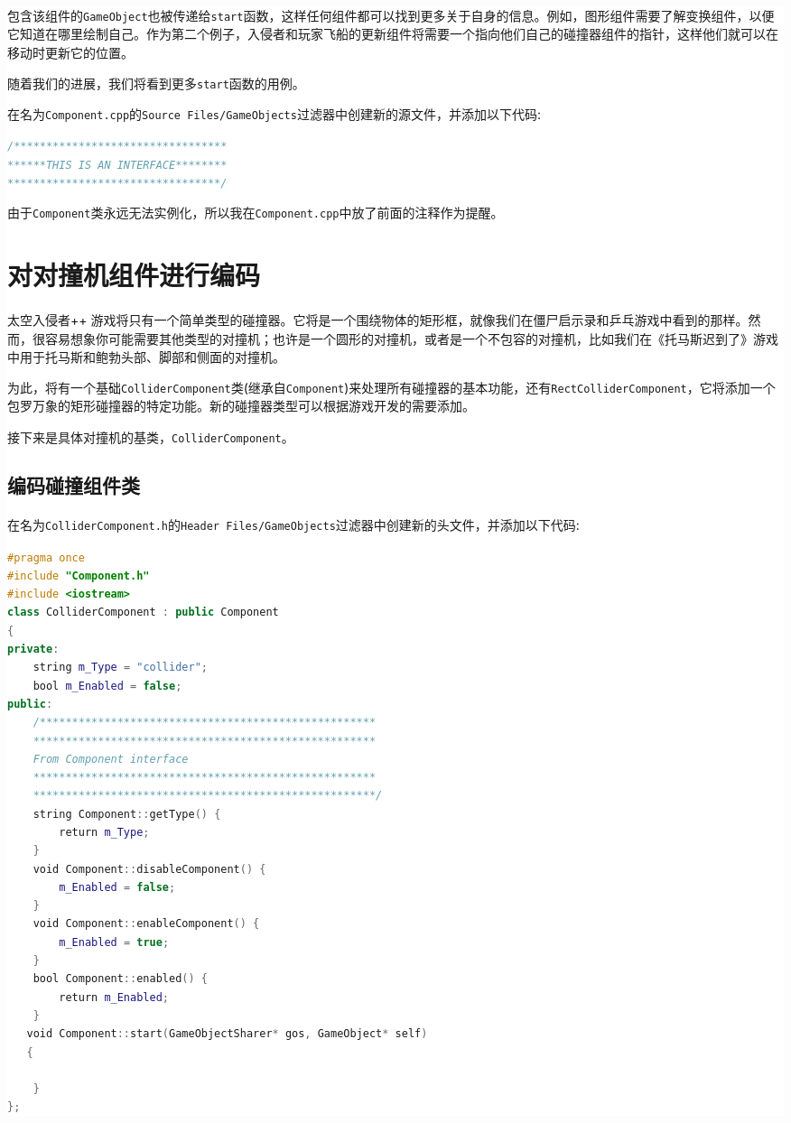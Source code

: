 包含该组件的`GameObject`也被传递给`start`函数，这样任何组件都可以找到更多关于自身的信息。例如，图形组件需要了解变换组件，以便它知道在哪里绘制自己。作为第二个例子，入侵者和玩家飞船的更新组件将需要一个指向他们自己的碰撞器组件的指针，这样他们就可以在移动时更新它的位置。

随着我们的进展，我们将看到更多`start`函数的用例。

在名为`Component.cpp`的`Source Files/GameObjects`过滤器中创建新的源文件，并添加以下代码:

```cpp
/*********************************
******THIS IS AN INTERFACE********
*********************************/
```

由于`Component`类永远无法实例化，所以我在`Component.cpp`中放了前面的注释作为提醒。

# 对对撞机组件进行编码

太空入侵者++ 游戏将只有一个简单类型的碰撞器。它将是一个围绕物体的矩形框，就像我们在僵尸启示录和乒乓游戏中看到的那样。然而，很容易想象你可能需要其他类型的对撞机；也许是一个圆形的对撞机，或者是一个不包容的对撞机，比如我们在《托马斯迟到了》游戏中用于托马斯和鲍勃头部、脚部和侧面的对撞机。

为此，将有一个基础`ColliderComponent`类(继承自`Component`)来处理所有碰撞器的基本功能，还有`RectColliderComponent`，它将添加一个包罗万象的矩形碰撞器的特定功能。新的碰撞器类型可以根据游戏开发的需要添加。

接下来是具体对撞机的基类，`ColliderComponent`。

## 编码碰撞组件类

在名为`ColliderComponent.h`的`Header Files/GameObjects`过滤器中创建新的头文件，并添加以下代码:

```cpp
#pragma once
#include "Component.h"
#include <iostream>
class ColliderComponent : public Component
{
private:
    string m_Type = "collider";
    bool m_Enabled = false;
public:
    /****************************************************
    *****************************************************
    From Component interface
    *****************************************************
    *****************************************************/
    string Component::getType() {
        return m_Type;
    }
    void Component::disableComponent() {
        m_Enabled = false;
    }
    void Component::enableComponent() {
        m_Enabled = true;
    }
    bool Component::enabled() {
        return m_Enabled;
    }
   void Component::start(GameObjectSharer* gos, GameObject* self)
   {

    }
};
```
